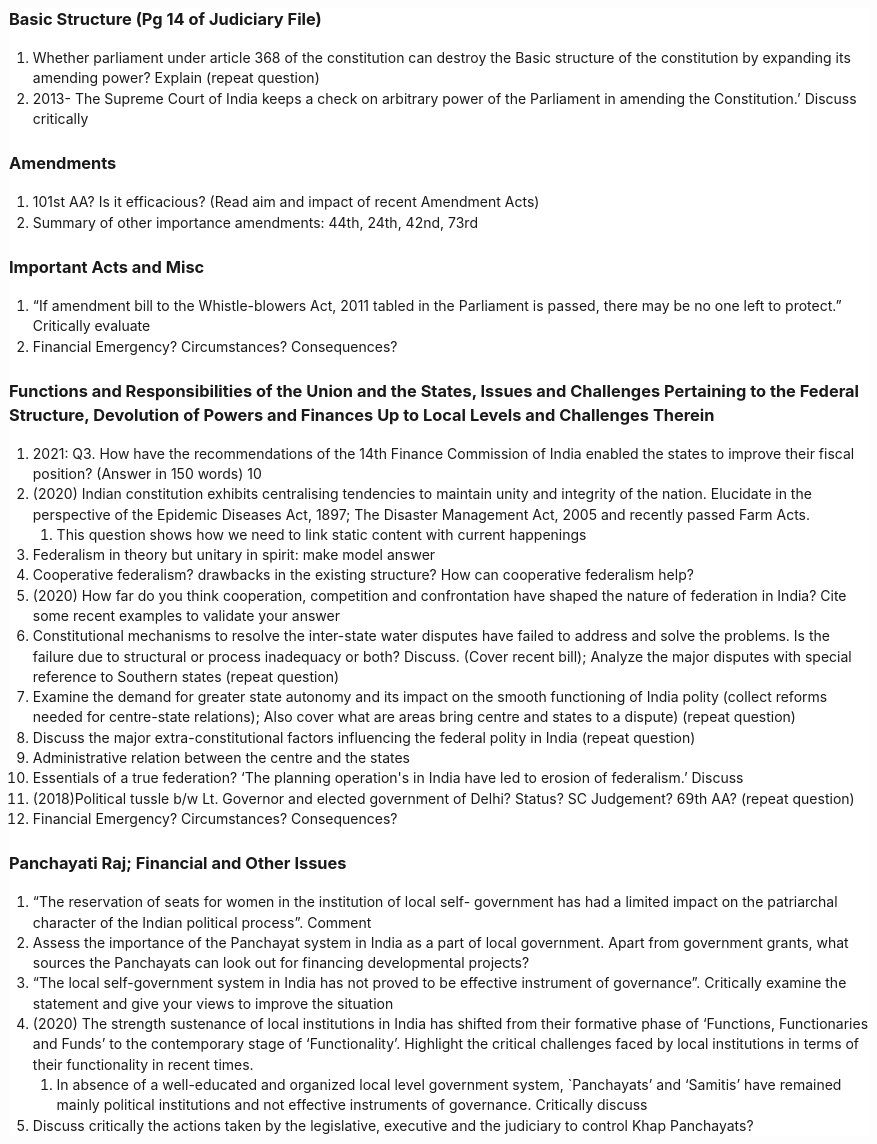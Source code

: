 ### Basic Structure (Pg 14 of Judiciary File)
1.  Whether parliament under article 368 of the constitution can destroy the Basic structure of the constitution by expanding its amending power? Explain (repeat question)
2.  2013- The Supreme Court of India keeps a check on arbitrary power of the Parliament in amending the Constitution.’ Discuss critically

### Amendments
1.  101st AA? Is it efficacious? (Read aim and impact of recent Amendment Acts)
2.  Summary of other importance amendments: 44th, 24th, 42nd, 73rd

### Important Acts and Misc
1.  “If amendment bill to the Whistle-blowers Act, 2011 tabled in the Parliament is passed, there may be no one left to protect.” Critically evaluate
2.  Financial Emergency? Circumstances? Consequences?

### Functions and Responsibilities of the Union and the States, Issues and Challenges Pertaining to the Federal Structure, Devolution of Powers and Finances Up to Local Levels and Challenges Therein
1.  2021: Q3. How have the recommendations of the 14th Finance Commission of India enabled the states to improve their fiscal position? (Answer in 150 words) 10
2.  (2020) Indian constitution exhibits centralising tendencies to maintain unity and integrity of the nation. Elucidate in the perspective of the Epidemic Diseases Act, 1897; The Disaster Management Act, 2005 and recently passed Farm Acts.
    1.  This question shows how we need to link static content with current happenings
3.  Federalism in theory but unitary in spirit: make model answer
4.  Cooperative federalism? drawbacks in the existing structure? How can cooperative federalism help?
5.  (2020) How far do you think cooperation, competition and confrontation have shaped the nature of federation in India? Cite some recent examples to validate your answer
6.  Constitutional mechanisms to resolve the inter-state water disputes have failed to address and solve the problems. Is the failure due to structural or process inadequacy or both? Discuss. (Cover recent bill); Analyze the major disputes with special reference to Southern states (repeat question)
7.  Examine the demand for greater state autonomy and its impact on the smooth functioning of India polity (collect reforms needed for centre-state relations); Also cover what are areas bring centre and states to a dispute) (repeat question)
8.  Discuss the major extra-constitutional factors influencing the federal polity in India (repeat question)
9.  Administrative relation between the centre and the states
10. Essentials of a true federation? ‘The planning operation's in India have led to erosion of federalism.’ Discuss
11. (2018)Political tussle b/w Lt. Governor and elected government of Delhi? Status? SC Judgement? 69th AA? (repeat question)
12. Financial Emergency? Circumstances? Consequences?

### Panchayati Raj; Financial and Other Issues
1.  “The reservation of seats for women in the institution of local self- government has had a limited impact on the patriarchal character of the Indian political process”. Comment
2.  Assess the importance of the Panchayat system in India as a part of local government. Apart from government grants, what sources the Panchayats can look out for financing developmental projects?
3.  “The local self-government system in India has not proved to be effective instrument of governance”. Critically examine the statement and give your views to improve the situation
4.  (2020) The strength sustenance of local institutions in India has shifted from their formative phase of ‘Functions, Functionaries and Funds’ to the contemporary stage of ‘Functionality’. Highlight the critical challenges faced by local institutions in terms of their functionality in recent times.
    1.  In absence of a well-educated and organized local level government system, `Panchayats’ and ‘Samitis’ have remained mainly political institutions and not effective instruments of governance. Critically discuss
5.  Discuss critically the actions taken by the legislative, executive and the judiciary to control Khap Panchayats?
